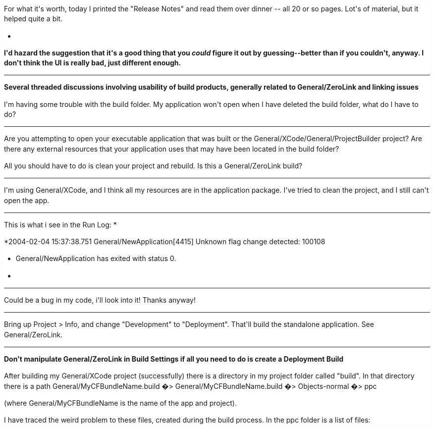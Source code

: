 For what it's worth, today I printed the "Release Notes" and read them over dinner -- all 20 or so pages. Lot's of material, but it helped quite a bit.

*

**I'd hazard the suggestion that it's a good thing that you *could* figure it out by guessing--better than if you couldn't, anyway. I don't think the UI is really bad, just different enough.**

----

**Several threaded discussions involving usability of build products, generally related to General/ZeroLink and linking issues**

I'm having some trouble with the build folder. My application won't open when I have deleted the build folder, what do I have to do?

----

Are you attempting to open your executable application that was built or the General/XCode/General/ProjectBuilder project? Are there any external resources that your application uses that may have been located in the build folder?

All you should have to do is clean your project and rebuild. Is this a General/ZeroLink build?

----

I'm using General/XCode, and I think all my resources are in the application package. I've tried to clean the project, and I still can't open the app.

----
This is what i see in the Run Log:
*

*2004-02-04 15:37:38.751 General/NewApplication[4415] Unknown flag change detected: 100108
* General/NewApplication has exited with status 0.

*

----

Could be a bug in my code, i'll look into it! Thanks anyway!

----

Bring up Project > Info, and change "Development" to "Deployment". That'll build the standalone application. See General/ZeroLink.

----

**Don't manipulate General/ZeroLink in Build Settings if all you need to do is create a Deployment Build**

After building my General/XCode project (successfully) there is a directory in my project folder called "build".
In that directory there is a path General/MyCFBundleName.build �> General/MyCFBundleName.build �> Objects-normal �> ppc

(where General/MyCFBundleName is the name of the app and project).

I have traced the weird problem to these files, created during the build process. In the ppc folder is a list of files:
